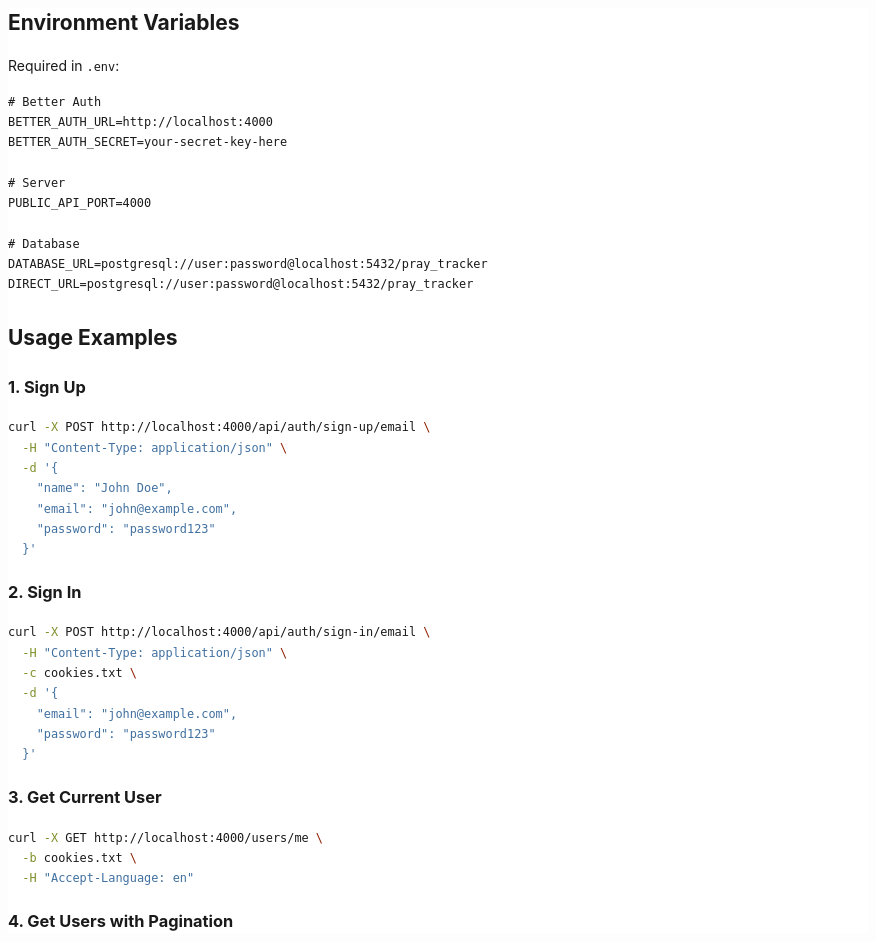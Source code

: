 ## Environment Variables

Required in `.env`:

```env
# Better Auth
BETTER_AUTH_URL=http://localhost:4000
BETTER_AUTH_SECRET=your-secret-key-here

# Server
PUBLIC_API_PORT=4000

# Database
DATABASE_URL=postgresql://user:password@localhost:5432/pray_tracker
DIRECT_URL=postgresql://user:password@localhost:5432/pray_tracker
```

## Usage Examples

### 1. Sign Up

```bash
curl -X POST http://localhost:4000/api/auth/sign-up/email \
  -H "Content-Type: application/json" \
  -d '{
    "name": "John Doe",
    "email": "john@example.com",
    "password": "password123"
  }'
```

### 2. Sign In

```bash
curl -X POST http://localhost:4000/api/auth/sign-in/email \
  -H "Content-Type: application/json" \
  -c cookies.txt \
  -d '{
    "email": "john@example.com",
    "password": "password123"
  }'
```

### 3. Get Current User

```bash
curl -X GET http://localhost:4000/users/me \
  -b cookies.txt \
  -H "Accept-Language: en"
```

### 4. Get Users with Pagination
